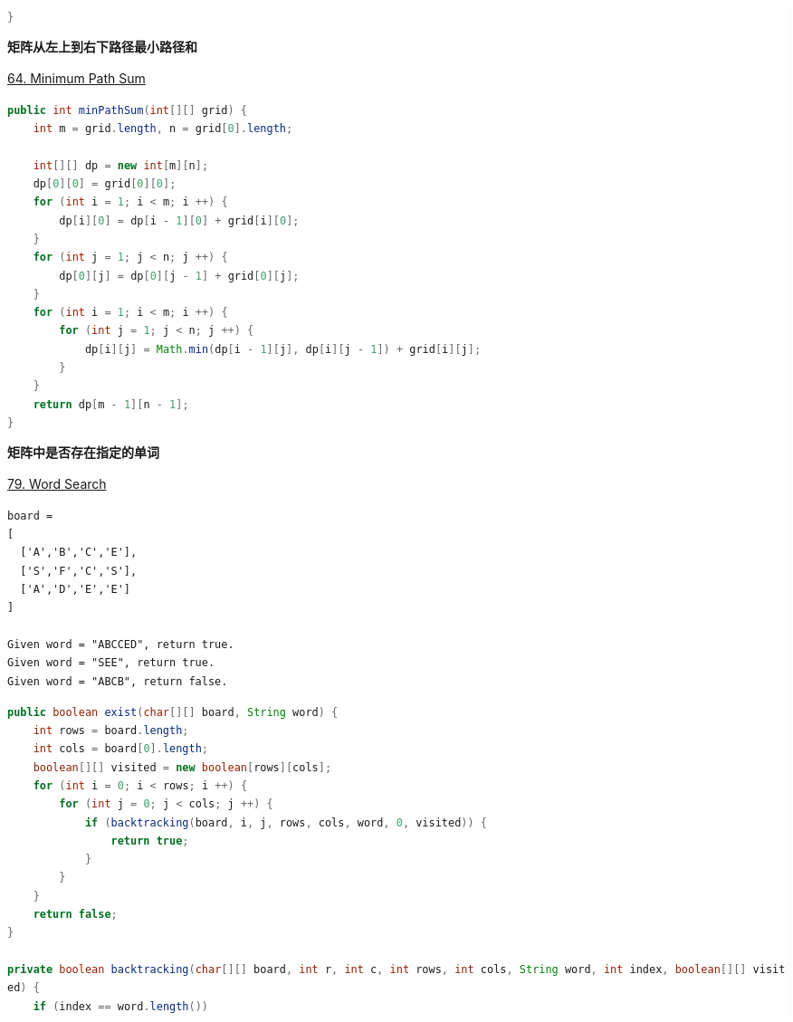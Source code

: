 ```java
}
```





**矩阵从左上到右下路径最小路径和**

[64. Minimum Path Sum](https://leetcode.com/problems/minimum-path-sum/)

```java
public int minPathSum(int[][] grid) {
    int m = grid.length, n = grid[0].length;

    int[][] dp = new int[m][n];
    dp[0][0] = grid[0][0];
    for (int i = 1; i < m; i ++) {
        dp[i][0] = dp[i - 1][0] + grid[i][0];
    }
    for (int j = 1; j < n; j ++) {
        dp[0][j] = dp[0][j - 1] + grid[0][j];
    }
    for (int i = 1; i < m; i ++) {
        for (int j = 1; j < n; j ++) {
            dp[i][j] = Math.min(dp[i - 1][j], dp[i][j - 1]) + grid[i][j];
        }
    }
    return dp[m - 1][n - 1];
}
```





**矩阵中是否存在指定的单词**

[79. Word Search](https://leetcode.com/problems/word-search/description/)

```html
board =
[
  ['A','B','C','E'],
  ['S','F','C','S'],
  ['A','D','E','E']
]

Given word = "ABCCED", return true.
Given word = "SEE", return true.
Given word = "ABCB", return false.
```

```java
public boolean exist(char[][] board, String word) {
    int rows = board.length;
    int cols = board[0].length;
    boolean[][] visited = new boolean[rows][cols];
    for (int i = 0; i < rows; i ++) {
        for (int j = 0; j < cols; j ++) {
            if (backtracking(board, i, j, rows, cols, word, 0, visited)) {
                return true;
            }
        }
    }
    return false;
}

private boolean backtracking(char[][] board, int r, int c, int rows, int cols, String word, int index, boolean[][] visited) {
    if (index == word.length())
```